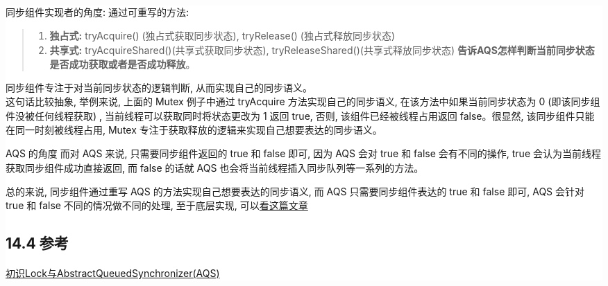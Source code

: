 同步组件实现者的角度: 
通过可重写的方法: 
> 1. **独占式:** tryAcquire() (独占式获取同步状态), tryRelease() (独占式释放同步状态)
> 2. **共享式:**  tryAcquireShared()(共享式获取同步状态), tryReleaseShared()(共享式释放同步状态)
**告诉AQS怎样判断当前同步状态是否成功获取或者是否成功释放**。  

同步组件专注于对当前同步状态的逻辑判断, 从而实现自己的同步语义。  
这句话比较抽象, 举例来说, 上面的 Mutex 例子中通过 tryAcquire 方法实现自己的同步语义, 在该方法中如果当前同步状态为 0 (即该同步组件没被任何线程获取) , 当前线程可以获取同时将状态更改为 1 返回 true, 
否则, 该组件已经被线程占用返回 false。很显然, 该同步组件只能在同一时刻被线程占用, Mutex 专注于获取释放的逻辑来实现自己想要表达的同步语义。

AQS 的角度
而对 AQS 来说, 只需要同步组件返回的 true 和 false 即可, 因为 AQS 会对 true 和 false 会有不同的操作, true 会认为当前线程获取同步组件成功直接返回, 而 false 的话就 AQS 也会将当前线程插入同步队列等一系列的方法。 

总的来说, 同步组件通过重写 AQS 的方法实现自己想要表达的同步语义, 而 AQS 只需要同步组件表达的 true 和 false 即可, AQS 会针对 true 和 false 不同的情况做不同的处理, 
至于底层实现, 可以[看这篇文章](https://www.jianshu.com/p/cc308d82cc71)


## 14.4 参考
[初识Lock与AbstractQueuedSynchronizer(AQS)](https://www.codercc.com/post/fca25374.html)